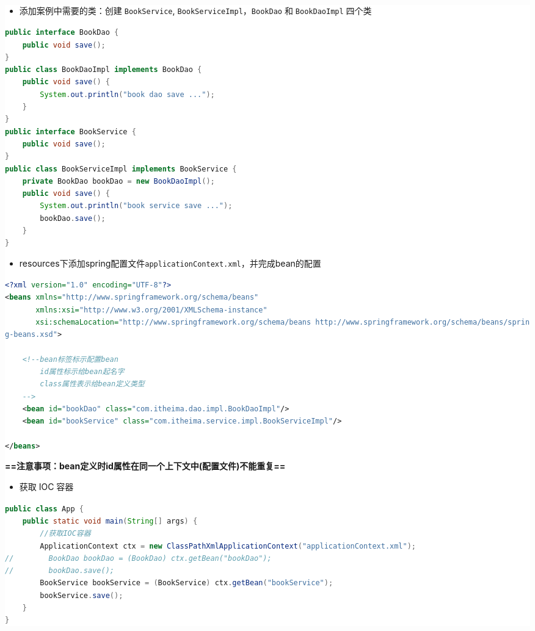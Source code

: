 - 添加案例中需要的类：创建 `BookService`, `BookServiceImpl`，`BookDao` 和 `BookDaoImpl` 四个类

```java
public interface BookDao {
    public void save();
}
public class BookDaoImpl implements BookDao {
    public void save() {
        System.out.println("book dao save ...");
    }
}
public interface BookService {
    public void save();
}
public class BookServiceImpl implements BookService {
    private BookDao bookDao = new BookDaoImpl();
    public void save() {
        System.out.println("book service save ...");
        bookDao.save();
    }
}
```

- resources下添加spring配置文件`applicationContext.xml`，并完成bean的配置

```xml
<?xml version="1.0" encoding="UTF-8"?>
<beans xmlns="http://www.springframework.org/schema/beans"
       xmlns:xsi="http://www.w3.org/2001/XMLSchema-instance"
       xsi:schemaLocation="http://www.springframework.org/schema/beans http://www.springframework.org/schema/beans/spring-beans.xsd">
 
    <!--bean标签标示配置bean
    	id属性标示给bean起名字
    	class属性表示给bean定义类型
	-->
	<bean id="bookDao" class="com.itheima.dao.impl.BookDaoImpl"/>
    <bean id="bookService" class="com.itheima.service.impl.BookServiceImpl"/>

</beans>
```

**==注意事项：bean定义时id属性在同一个上下文中(配置文件)不能重复==**

- 获取 IOC 容器

```java
public class App {
    public static void main(String[] args) {
        //获取IOC容器
		ApplicationContext ctx = new ClassPathXmlApplicationContext("applicationContext.xml"); 
//        BookDao bookDao = (BookDao) ctx.getBean("bookDao");
//        bookDao.save();
        BookService bookService = (BookService) ctx.getBean("bookService");
        bookService.save();
    }
}
```
